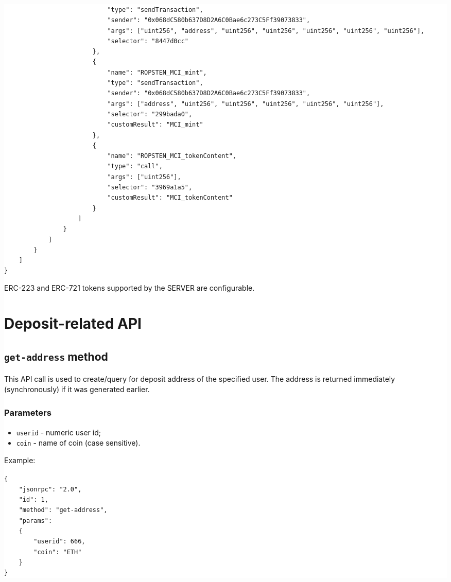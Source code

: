                                 "type": "sendTransaction",
                                "sender": "0x068dC580b637D8D2A6C0Bae6c273C5Ff39073833",
                                "args": ["uint256", "address", "uint256", "uint256", "uint256", "uint256", "uint256"],
                                "selector": "8447d0cc"
                            },
                            {
                                "name": "ROPSTEN_MCI_mint",
                                "type": "sendTransaction",
                                "sender": "0x068dC580b637D8D2A6C0Bae6c273C5Ff39073833",
                                "args": ["address", "uint256", "uint256", "uint256", "uint256", "uint256"],
                                "selector": "299bada0",
                                "customResult": "MCI_mint"
                            },
                            {
                                "name": "ROPSTEN_MCI_tokenContent",
                                "type": "call",
                                "args": ["uint256"],
                                "selector": "3969a1a5",
                                "customResult": "MCI_tokenContent"
                            }
                        ]
                    }
                ]
            }
        ]
    }

ERC-223 and ERC-721 tokens supported by the SERVER are configurable.

# Deposit-related API

## `get-address` method

This API call is used to create/query for deposit address of the specified user.
The address is returned immediately (synchronously) if it was generated earlier.

### Parameters

- `userid` - numeric user id;
- `coin` - name of coin (case sensitive).

Example:

    {
        "jsonrpc": "2.0",
        "id": 1,
        "method": "get-address",
        "params":
        {
            "userid": 666,
            "coin": "ETH"
        }
    }
